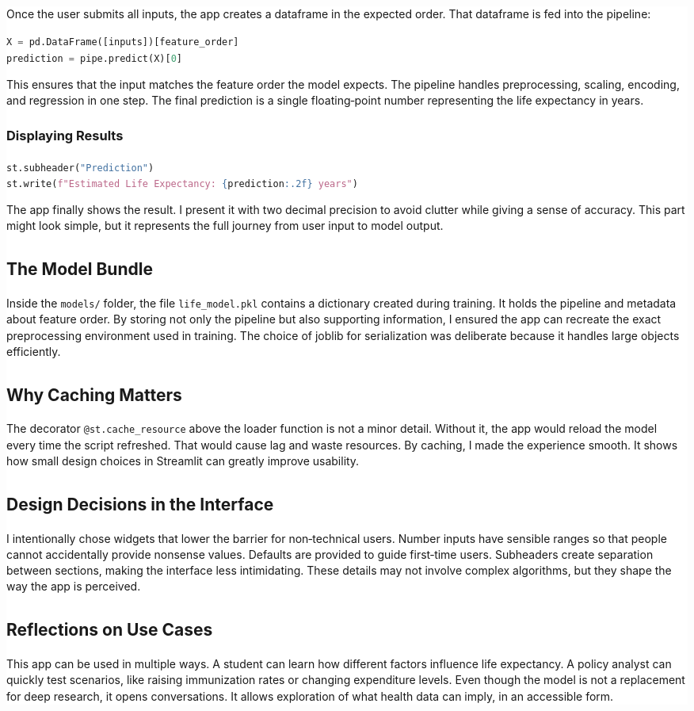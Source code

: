 Once the user submits all inputs, the app creates a dataframe in the expected order. That dataframe is fed into the pipeline:

```python
X = pd.DataFrame([inputs])[feature_order]
prediction = pipe.predict(X)[0]
```

This ensures that the input matches the feature order the model expects. The pipeline handles preprocessing, scaling, encoding, and regression in one step. The final prediction is a single floating‑point number representing the life expectancy in years.

### Displaying Results

```python
st.subheader("Prediction")
st.write(f"Estimated Life Expectancy: {prediction:.2f} years")
```

The app finally shows the result. I present it with two decimal precision to avoid clutter while giving a sense of accuracy. This part might look simple, but it represents the full journey from user input to model output.

## The Model Bundle

Inside the `models/` folder, the file `life_model.pkl` contains a dictionary created during training. It holds the pipeline and metadata about feature order. By storing not only the pipeline but also supporting information, I ensured the app can recreate the exact preprocessing environment used in training. The choice of joblib for serialization was deliberate because it handles large objects efficiently.

## Why Caching Matters

The decorator `@st.cache_resource` above the loader function is not a minor detail. Without it, the app would reload the model every time the script refreshed. That would cause lag and waste resources. By caching, I made the experience smooth. It shows how small design choices in Streamlit can greatly improve usability.

## Design Decisions in the Interface

I intentionally chose widgets that lower the barrier for non‑technical users. Number inputs have sensible ranges so that people cannot accidentally provide nonsense values. Defaults are provided to guide first‑time users. Subheaders create separation between sections, making the interface less intimidating. These details may not involve complex algorithms, but they shape the way the app is perceived.

## Reflections on Use Cases

This app can be used in multiple ways. A student can learn how different factors influence life expectancy. A policy analyst can quickly test scenarios, like raising immunization rates or changing expenditure levels. Even though the model is not a replacement for deep research, it opens conversations. It allows exploration of what health data can imply, in an accessible form.
